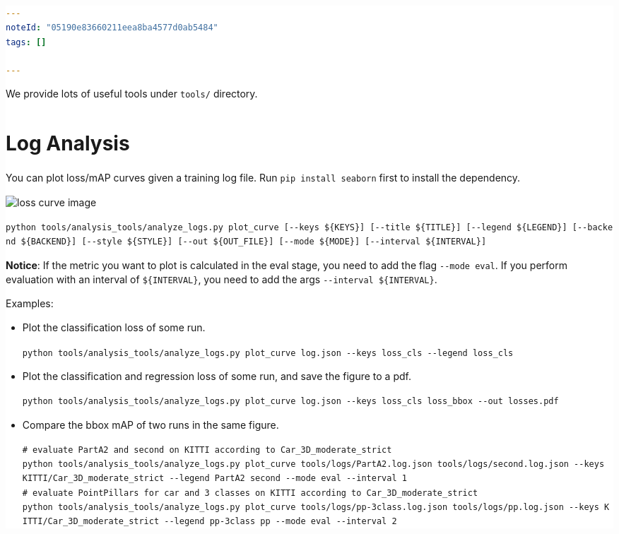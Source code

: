 ```yaml
---
noteId: "05190e83660211eea8ba4577d0ab5484"
tags: []

---
```


We provide lots of useful tools under `tools/` directory.

# Log Analysis

You can plot loss/mAP curves given a training log file. Run `pip install seaborn` first to install the dependency.

![loss curve image](../resources/loss_curve.png)

```shell
python tools/analysis_tools/analyze_logs.py plot_curve [--keys ${KEYS}] [--title ${TITLE}] [--legend ${LEGEND}] [--backend ${BACKEND}] [--style ${STYLE}] [--out ${OUT_FILE}] [--mode ${MODE}] [--interval ${INTERVAL}]
```

**Notice**: If the metric you want to plot is calculated in the eval stage, you need to add the flag `--mode eval`. If you perform evaluation with an interval of `${INTERVAL}`, you need to add the args `--interval ${INTERVAL}`.

Examples:

-   Plot the classification loss of some run.

    ```shell
    python tools/analysis_tools/analyze_logs.py plot_curve log.json --keys loss_cls --legend loss_cls
    ```

-   Plot the classification and regression loss of some run, and save the figure to a pdf.

    ```shell
    python tools/analysis_tools/analyze_logs.py plot_curve log.json --keys loss_cls loss_bbox --out losses.pdf
    ```

-   Compare the bbox mAP of two runs in the same figure.

    ```shell
    # evaluate PartA2 and second on KITTI according to Car_3D_moderate_strict
    python tools/analysis_tools/analyze_logs.py plot_curve tools/logs/PartA2.log.json tools/logs/second.log.json --keys KITTI/Car_3D_moderate_strict --legend PartA2 second --mode eval --interval 1
    # evaluate PointPillars for car and 3 classes on KITTI according to Car_3D_moderate_strict
    python tools/analysis_tools/analyze_logs.py plot_curve tools/logs/pp-3class.log.json tools/logs/pp.log.json --keys KITTI/Car_3D_moderate_strict --legend pp-3class pp --mode eval --interval 2
    ```
